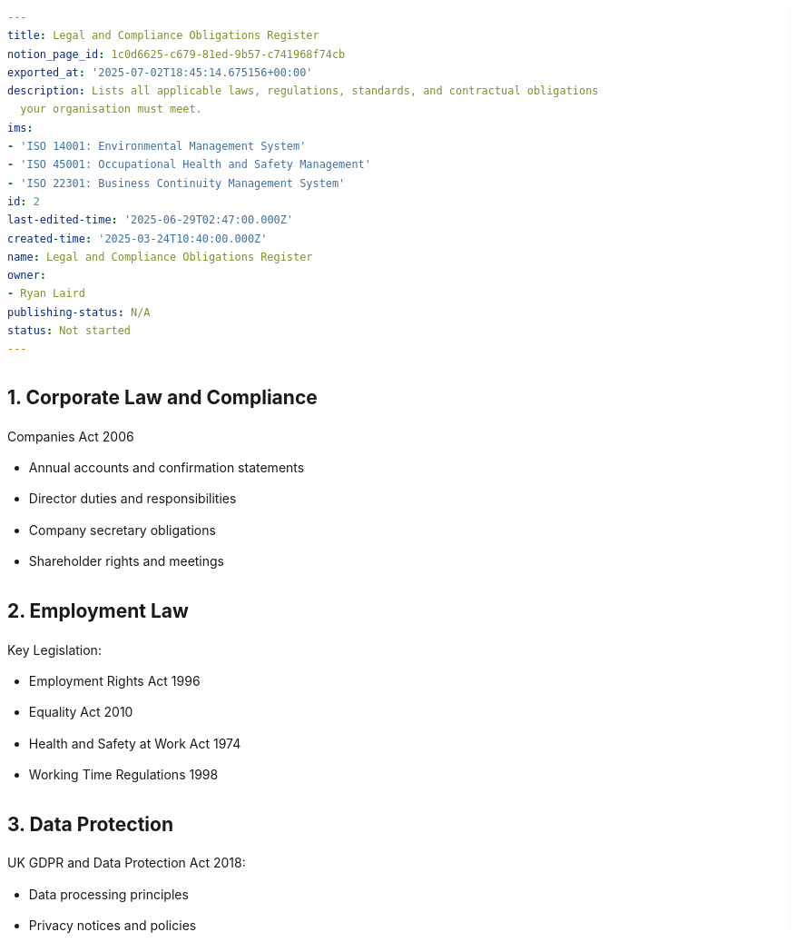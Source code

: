 ```yaml
---
title: Legal and Compliance Obligations Register
notion_page_id: 1c0d6625-c679-81ed-9b57-c741968f74cb
exported_at: '2025-07-02T18:45:14.675156+00:00'
description: Lists all applicable laws, regulations, standards, and contractual obligations
  your organisation must meet.
ims:
- 'ISO 14001: Environmental Management System'
- 'ISO 45001: Occupational Health and Safety Management'
- 'ISO 22301: Business Continuity Management System'
id: 2
last-edited-time: '2025-06-29T02:47:00.000Z'
created-time: '2025-03-24T10:40:00.000Z'
name: Legal and Compliance Obligations Register
owner:
- Ryan Laird
publishing-status: N/A
status: Not started
---
```




## 1. Corporate Law and Compliance

Companies Act 2006

- Annual accounts and confirmation statements

- Director duties and responsibilities

- Company secretary obligations

- Shareholder rights and meetings

## 2. Employment Law

Key Legislation:

- Employment Rights Act 1996

- Equality Act 2010

- Health and Safety at Work Act 1974

- Working Time Regulations 1998

## 3. Data Protection

UK GDPR and Data Protection Act 2018:

- Data processing principles

- Privacy notices and policies
